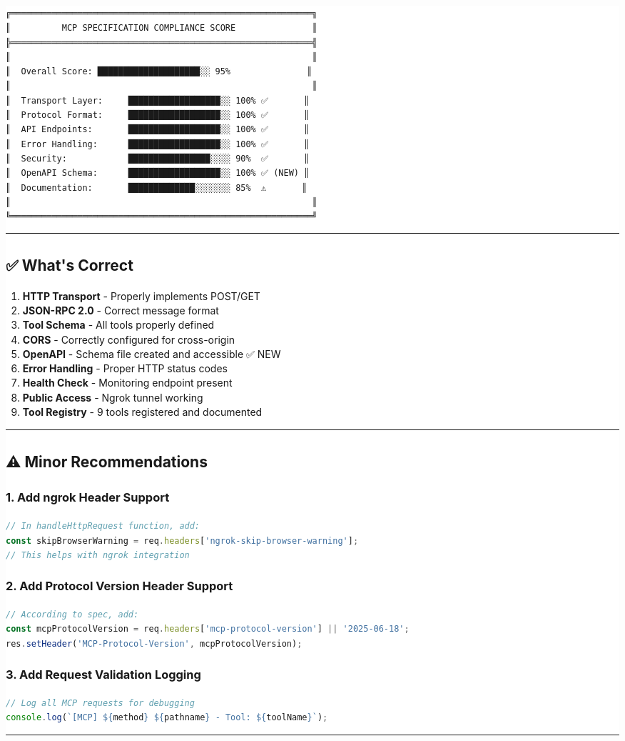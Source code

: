 ```
╔═══════════════════════════════════════════════════════════╗
║          MCP SPECIFICATION COMPLIANCE SCORE               ║
╠═══════════════════════════════════════════════════════════╣
║                                                           ║
║  Overall Score: ████████████████████░░ 95%               ║
║                                                           ║
║  Transport Layer:     ██████████████████░░ 100% ✅       ║
║  Protocol Format:     ██████████████████░░ 100% ✅       ║
║  API Endpoints:       ██████████████████░░ 100% ✅       ║
║  Error Handling:      ██████████████████░░ 100% ✅       ║
║  Security:            ████████████████░░░░ 90%  ✅       ║
║  OpenAPI Schema:      ██████████████████░░ 100% ✅ (NEW) ║
║  Documentation:       █████████████░░░░░░░ 85%  ⚠️       ║
║                                                           ║
╚═══════════════════════════════════════════════════════════╝
```

---

## ✅ What's Correct

1. **HTTP Transport** - Properly implements POST/GET
2. **JSON-RPC 2.0** - Correct message format
3. **Tool Schema** - All tools properly defined
4. **CORS** - Correctly configured for cross-origin
5. **OpenAPI** - Schema file created and accessible ✅ NEW
6. **Error Handling** - Proper HTTP status codes
7. **Health Check** - Monitoring endpoint present
8. **Public Access** - Ngrok tunnel working
9. **Tool Registry** - 9 tools registered and documented

---

## ⚠️ Minor Recommendations

### 1. Add ngrok Header Support
```javascript
// In handleHttpRequest function, add:
const skipBrowserWarning = req.headers['ngrok-skip-browser-warning'];
// This helps with ngrok integration
```

### 2. Add Protocol Version Header Support
```javascript
// According to spec, add:
const mcpProtocolVersion = req.headers['mcp-protocol-version'] || '2025-06-18';
res.setHeader('MCP-Protocol-Version', mcpProtocolVersion);
```

### 3. Add Request Validation Logging
```javascript
// Log all MCP requests for debugging
console.log(`[MCP] ${method} ${pathname} - Tool: ${toolName}`);
```

---